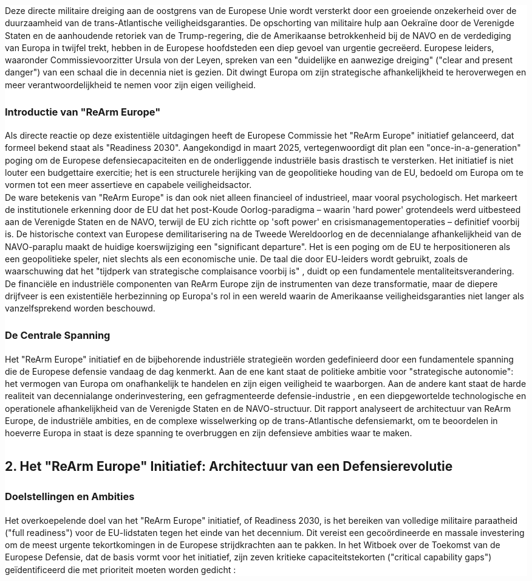 Deze directe militaire dreiging aan de oostgrens van de Europese Unie wordt versterkt door een groeiende onzekerheid over de duurzaamheid van de trans-Atlantische veiligheidsgaranties. De opschorting van militaire hulp aan Oekraïne door de Verenigde Staten en de aanhoudende retoriek van de Trump-regering, die de Amerikaanse betrokkenheid bij de NAVO en de verdediging van Europa in twijfel trekt, hebben in de Europese hoofdsteden een diep gevoel van urgentie gecreëerd. Europese leiders, waaronder Commissievoorzitter Ursula von der Leyen, spreken van een "duidelijke en aanwezige dreiging" ("clear and present danger") van een schaal die in decennia niet is gezien. Dit dwingt Europa om zijn strategische afhankelijkheid te heroverwegen en meer verantwoordelijkheid te nemen voor zijn eigen veiligheid.

### **Introductie van "ReArm Europe"**

Als directe reactie op deze existentiële uitdagingen heeft de Europese Commissie het "ReArm Europe" initiatief gelanceerd, dat formeel bekend staat als "Readiness 2030". Aangekondigd in maart 2025, vertegenwoordigt dit plan een "once-in-a-generation" poging om de Europese defensiecapaciteiten en de onderliggende industriële basis drastisch te versterken. Het initiatief is niet louter een budgettaire exercitie; het is een structurele herijking van de geopolitieke houding van de EU, bedoeld om Europa om te vormen tot een meer assertieve en capabele veiligheidsactor.  
De ware betekenis van "ReArm Europe" is dan ook niet alleen financieel of industrieel, maar vooral psychologisch. Het markeert de institutionele erkenning door de EU dat het post-Koude Oorlog-paradigma – waarin 'hard power' grotendeels werd uitbesteed aan de Verenigde Staten en de NAVO, terwijl de EU zich richtte op 'soft power' en crisismanagementoperaties – definitief voorbij is. De historische context van Europese demilitarisering na de Tweede Wereldoorlog en de decennialange afhankelijkheid van de NAVO-paraplu maakt de huidige koerswijziging een "significant departure". Het is een poging om de EU te herpositioneren als een geopolitieke speler, niet slechts als een economische unie. De taal die door EU-leiders wordt gebruikt, zoals de waarschuwing dat het "tijdperk van strategische complaisance voorbij is" , duidt op een fundamentele mentaliteitsverandering. De financiële en industriële componenten van ReArm Europe zijn de instrumenten van deze transformatie, maar de diepere drijfveer is een existentiële herbezinning op Europa's rol in een wereld waarin de Amerikaanse veiligheidsgaranties niet langer als vanzelfsprekend worden beschouwd.

### **De Centrale Spanning**

Het "ReArm Europe" initiatief en de bijbehorende industriële strategieën worden gedefinieerd door een fundamentele spanning die de Europese defensie vandaag de dag kenmerkt. Aan de ene kant staat de politieke ambitie voor "strategische autonomie": het vermogen van Europa om onafhankelijk te handelen en zijn eigen veiligheid te waarborgen. Aan de andere kant staat de harde realiteit van decennialange onderinvestering, een gefragmenteerde defensie-industrie , en een diepgewortelde technologische en operationele afhankelijkheid van de Verenigde Staten en de NAVO-structuur. Dit rapport analyseert de architectuur van ReArm Europe, de industriële ambities, en de complexe wisselwerking op de trans-Atlantische defensiemarkt, om te beoordelen in hoeverre Europa in staat is deze spanning te overbruggen en zijn defensieve ambities waar te maken.

## **2\. Het "ReArm Europe" Initiatief: Architectuur van een Defensierevolutie**

### **Doelstellingen en Ambities**

Het overkoepelende doel van het "ReArm Europe" initiatief, of Readiness 2030, is het bereiken van volledige militaire paraatheid ("full readiness") voor de EU-lidstaten tegen het einde van het decennium. Dit vereist een gecoördineerde en massale investering om de meest urgente tekortkomingen in de Europese strijdkrachten aan te pakken. In het Witboek over de Toekomst van de Europese Defensie, dat de basis vormt voor het initiatief, zijn zeven kritieke capaciteitstekorten ("critical capability gaps") geïdentificeerd die met prioriteit moeten worden gedicht :
